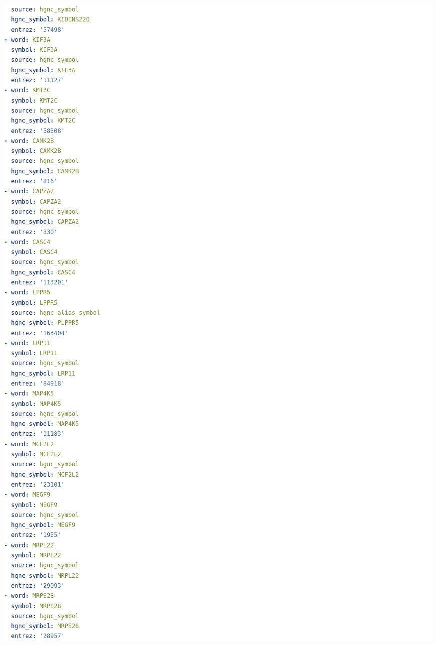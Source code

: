 ```yaml
  source: hgnc_symbol
  hgnc_symbol: KIDINS220
  entrez: '57498'
- word: KIF3A
  symbol: KIF3A
  source: hgnc_symbol
  hgnc_symbol: KIF3A
  entrez: '11127'
- word: KMT2C
  symbol: KMT2C
  source: hgnc_symbol
  hgnc_symbol: KMT2C
  entrez: '58508'
- word: CAMK2B
  symbol: CAMK2B
  source: hgnc_symbol
  hgnc_symbol: CAMK2B
  entrez: '816'
- word: CAPZA2
  symbol: CAPZA2
  source: hgnc_symbol
  hgnc_symbol: CAPZA2
  entrez: '830'
- word: CASC4
  symbol: CASC4
  source: hgnc_symbol
  hgnc_symbol: CASC4
  entrez: '113201'
- word: LPPR5
  symbol: LPPR5
  source: hgnc_alias_symbol
  hgnc_symbol: PLPPR5
  entrez: '163404'
- word: LRP11
  symbol: LRP11
  source: hgnc_symbol
  hgnc_symbol: LRP11
  entrez: '84918'
- word: MAP4K5
  symbol: MAP4K5
  source: hgnc_symbol
  hgnc_symbol: MAP4K5
  entrez: '11183'
- word: MCF2L2
  symbol: MCF2L2
  source: hgnc_symbol
  hgnc_symbol: MCF2L2
  entrez: '23101'
- word: MEGF9
  symbol: MEGF9
  source: hgnc_symbol
  hgnc_symbol: MEGF9
  entrez: '1955'
- word: MRPL22
  symbol: MRPL22
  source: hgnc_symbol
  hgnc_symbol: MRPL22
  entrez: '29093'
- word: MRPS28
  symbol: MRPS28
  source: hgnc_symbol
  hgnc_symbol: MRPS28
  entrez: '28957'
```